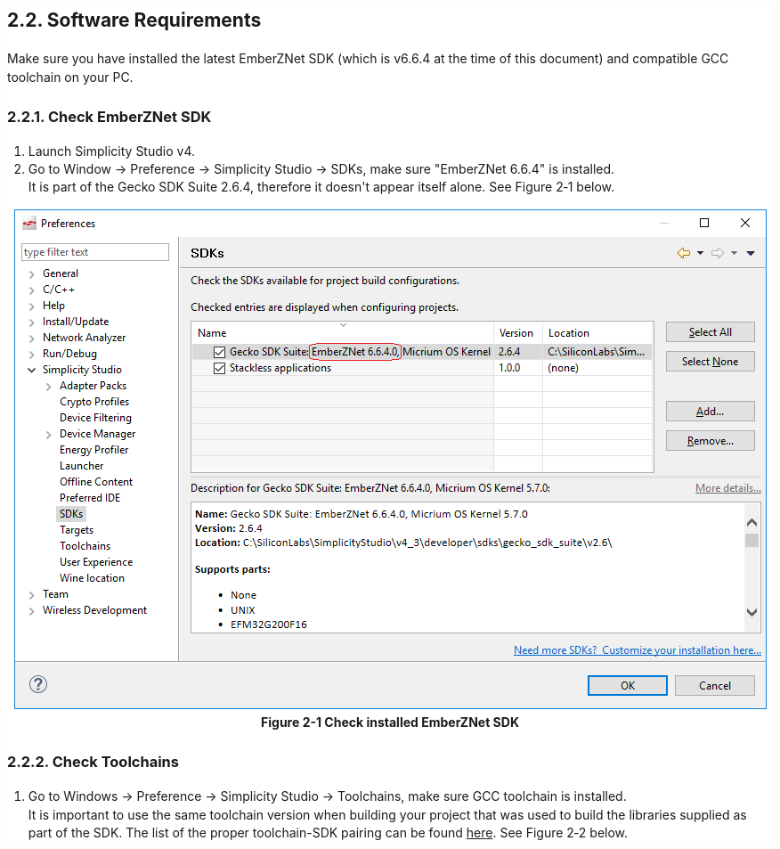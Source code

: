 ## 2.2. Software Requirements
Make sure you have installed the latest EmberZNet SDK (which is v6.6.4 at the time of this document) and compatible GCC toolchain on your PC.  

### 2.2.1. Check EmberZNet SDK
1. Launch Simplicity Studio v4.  
2. Go to Window -> Preference -> Simplicity Studio -> SDKs, make sure "EmberZNet 6.6.4" is installed.  
It is part of the Gecko SDK Suite 2.6.4, therefore it doesn't appear itself alone. See Figure 2‑1 below.  
<div align="center">
  <img src="https://github.com/MarkDing/IoT-Developer-Boot-Camp-Wiki/blob/master/zigbee/images/check_installed_EmberZNet_SDK.png">  
</div>  
<div align="center">
  <b>Figure 2-1 Check installed EmberZNet SDK</b>
</div>  

### 2.2.2. Check Toolchains
1. Go to Windows -> Preference -> Simplicity Studio -> Toolchains, make sure GCC toolchain is installed.  
It is important to use the same toolchain version when building your project that was used to build the libraries supplied as part of the SDK. The list of the proper toolchain-SDK pairing can be found [here](https://www.silabs.com/community/software/simplicity-studio/knowledge-base.entry.html/2018/08/22/gecko_sdk_suite_tool-qlc4). See Figure 2‑2 below.  
